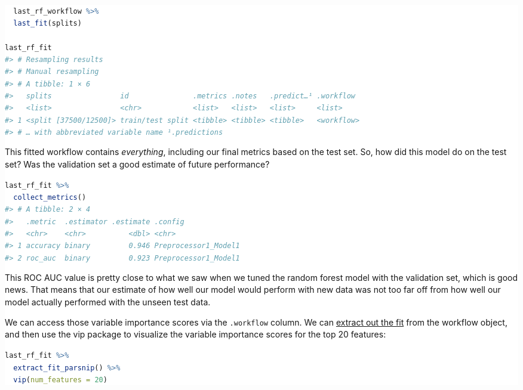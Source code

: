 ```r
  last_rf_workflow %>% 
  last_fit(splits)

last_rf_fit
#> # Resampling results
#> # Manual resampling 
#> # A tibble: 1 × 6
#>   splits                id               .metrics .notes   .predict…¹ .workflow 
#>   <list>                <chr>            <list>   <list>   <list>     <list>    
#> 1 <split [37500/12500]> train/test split <tibble> <tibble> <tibble>   <workflow>
#> # … with abbreviated variable name ¹​.predictions
```

This fitted workflow contains _everything_, including our final metrics based on the test set. So, how did this model do on the test set? Was the validation set a good estimate of future performance? 


```r
last_rf_fit %>% 
  collect_metrics()
#> # A tibble: 2 × 4
#>   .metric  .estimator .estimate .config             
#>   <chr>    <chr>          <dbl> <chr>               
#> 1 accuracy binary         0.946 Preprocessor1_Model1
#> 2 roc_auc  binary         0.923 Preprocessor1_Model1
```

This ROC AUC value is pretty close to what we saw when we tuned the random forest model with the validation set, which is good news. That means that our estimate of how well our model would perform with new data was not too far off from how well our model actually performed with the unseen test data.

We can access those variable importance scores via the `.workflow` column. We can [extract out the fit](https://tune.tidymodels.org/reference/extract-tune.html) from the workflow object, and then use the vip package to visualize the variable importance scores for the top 20 features: 


```r
last_rf_fit %>% 
  extract_fit_parsnip() %>% 
  vip(num_features = 20)
```

